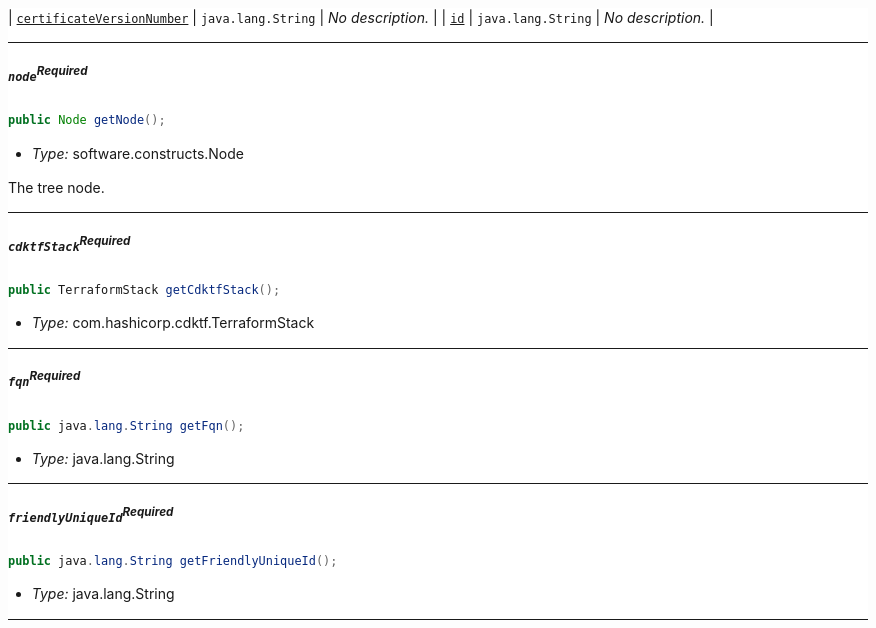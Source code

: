 | <code><a href="#rhizo-co-terraform-provider-oci.dataOciCertificatesManagementCertificateVersion.DataOciCertificatesManagementCertificateVersion.property.certificateVersionNumber">certificateVersionNumber</a></code> | <code>java.lang.String</code> | *No description.* |
| <code><a href="#rhizo-co-terraform-provider-oci.dataOciCertificatesManagementCertificateVersion.DataOciCertificatesManagementCertificateVersion.property.id">id</a></code> | <code>java.lang.String</code> | *No description.* |

---

##### `node`<sup>Required</sup> <a name="node" id="rhizo-co-terraform-provider-oci.dataOciCertificatesManagementCertificateVersion.DataOciCertificatesManagementCertificateVersion.property.node"></a>

```java
public Node getNode();
```

- *Type:* software.constructs.Node

The tree node.

---

##### `cdktfStack`<sup>Required</sup> <a name="cdktfStack" id="rhizo-co-terraform-provider-oci.dataOciCertificatesManagementCertificateVersion.DataOciCertificatesManagementCertificateVersion.property.cdktfStack"></a>

```java
public TerraformStack getCdktfStack();
```

- *Type:* com.hashicorp.cdktf.TerraformStack

---

##### `fqn`<sup>Required</sup> <a name="fqn" id="rhizo-co-terraform-provider-oci.dataOciCertificatesManagementCertificateVersion.DataOciCertificatesManagementCertificateVersion.property.fqn"></a>

```java
public java.lang.String getFqn();
```

- *Type:* java.lang.String

---

##### `friendlyUniqueId`<sup>Required</sup> <a name="friendlyUniqueId" id="rhizo-co-terraform-provider-oci.dataOciCertificatesManagementCertificateVersion.DataOciCertificatesManagementCertificateVersion.property.friendlyUniqueId"></a>

```java
public java.lang.String getFriendlyUniqueId();
```

- *Type:* java.lang.String

---